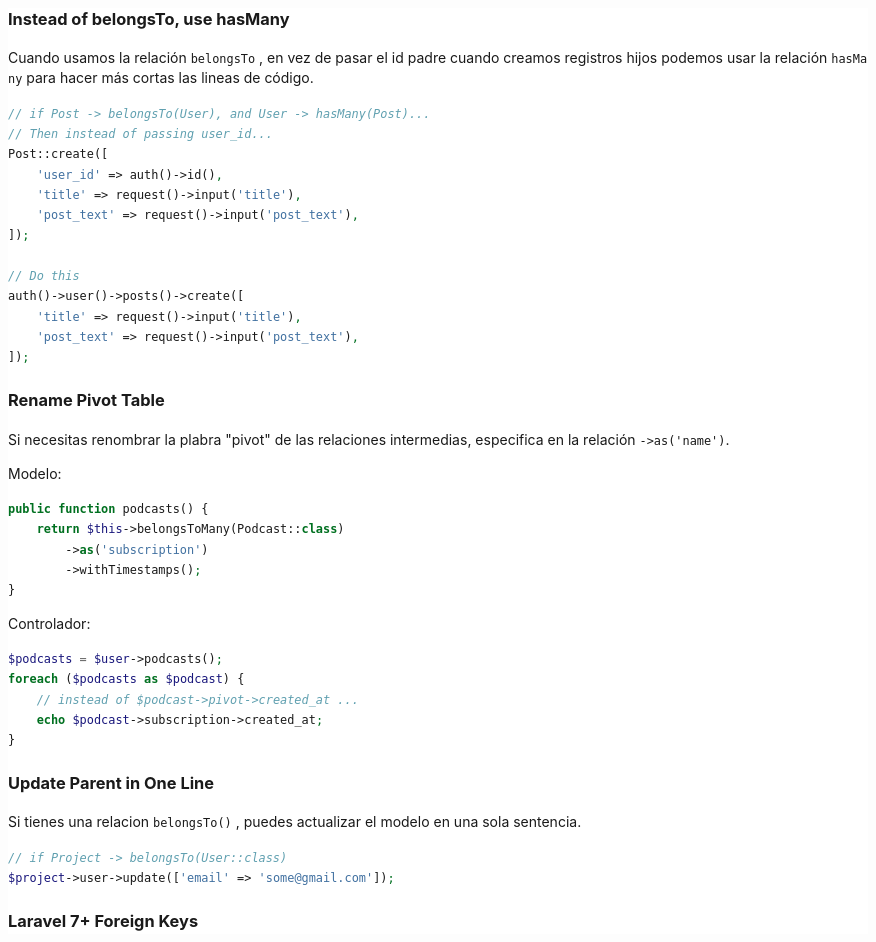 ### Instead of belongsTo, use hasMany


Cuando usamos la relación `belongsTo` , en vez de pasar el id padre cuando creamos registros hijos podemos usar  la relación `hasMany` para hacer más cortas las lineas de código. 

```php
// if Post -> belongsTo(User), and User -> hasMany(Post)...
// Then instead of passing user_id...
Post::create([
    'user_id' => auth()->id(),
    'title' => request()->input('title'),
    'post_text' => request()->input('post_text'),
]);

// Do this
auth()->user()->posts()->create([
    'title' => request()->input('title'),
    'post_text' => request()->input('post_text'),
]);
```

### Rename Pivot Table

Si necesitas renombrar la plabra "pivot" de las relaciones intermedias, especifica en la relación `->as('name')`.

Modelo:
```php
public function podcasts() {
    return $this->belongsToMany(Podcast::class)
        ->as('subscription')
        ->withTimestamps();
}
```

Controlador:
```php
$podcasts = $user->podcasts();
foreach ($podcasts as $podcast) {
    // instead of $podcast->pivot->created_at ...
    echo $podcast->subscription->created_at;
}
```

### Update Parent in One Line

Si tienes una relacion  `belongsTo()` , puedes actualizar el modelo  en una sola sentencia.

```php
// if Project -> belongsTo(User::class)
$project->user->update(['email' => 'some@gmail.com']);
```

### Laravel 7+ Foreign Keys
